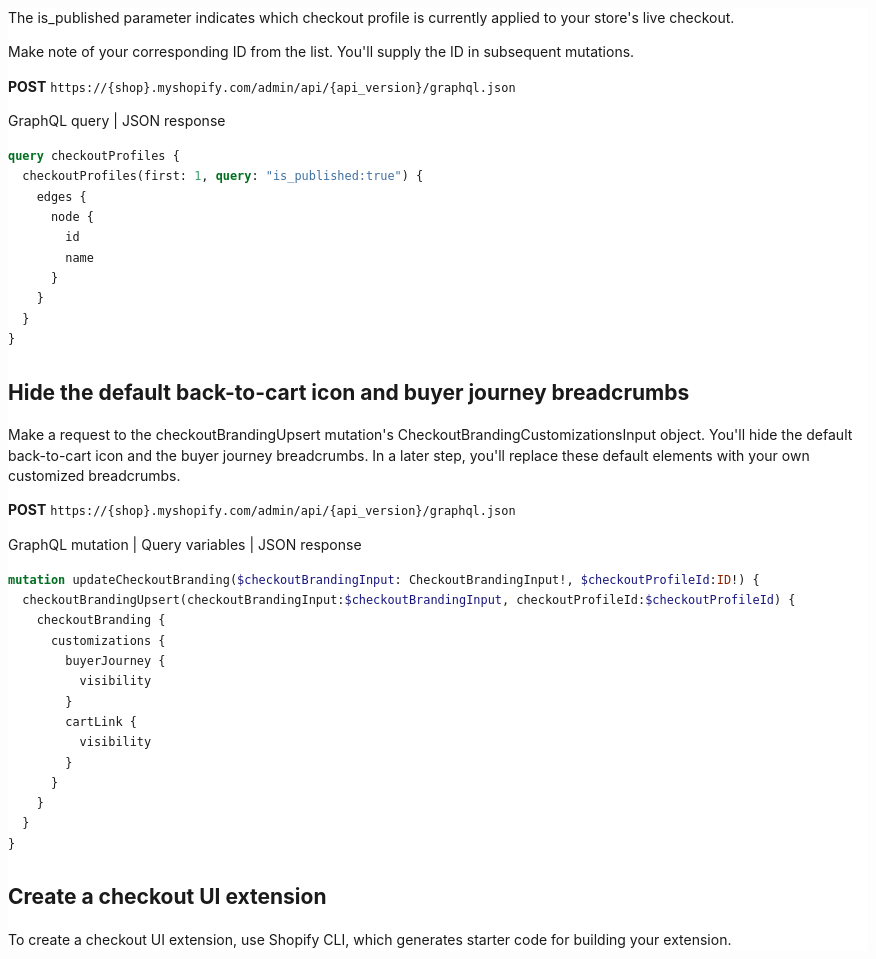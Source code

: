 The is_published parameter indicates which checkout profile is currently applied to your store's live checkout.

Make note of your corresponding ID from the list. You'll supply the ID in subsequent mutations.

**POST** `https://{shop}.myshopify.com/admin/api/{api_version}/graphql.json`

GraphQL query | JSON response

```graphql
query checkoutProfiles {
  checkoutProfiles(first: 1, query: "is_published:true") {
    edges {
      node {
        id
        name
      }
    }
  }
}
```

## Hide the default back-to-cart icon and buyer journey breadcrumbs

Make a request to the checkoutBrandingUpsert mutation's CheckoutBrandingCustomizationsInput object. You'll hide the default back-to-cart icon and the buyer journey breadcrumbs. In a later step, you'll replace these default elements with your own customized breadcrumbs.

**POST** `https://{shop}.myshopify.com/admin/api/{api_version}/graphql.json`

GraphQL mutation | Query variables | JSON response

```graphql
mutation updateCheckoutBranding($checkoutBrandingInput: CheckoutBrandingInput!, $checkoutProfileId:ID!) {
  checkoutBrandingUpsert(checkoutBrandingInput:$checkoutBrandingInput, checkoutProfileId:$checkoutProfileId) {
    checkoutBranding {
      customizations {
        buyerJourney {
          visibility
        }
        cartLink {
          visibility
        }
      }
    }
  }
}
```

## Create a checkout UI extension

To create a checkout UI extension, use Shopify CLI, which generates starter code for building your extension.

